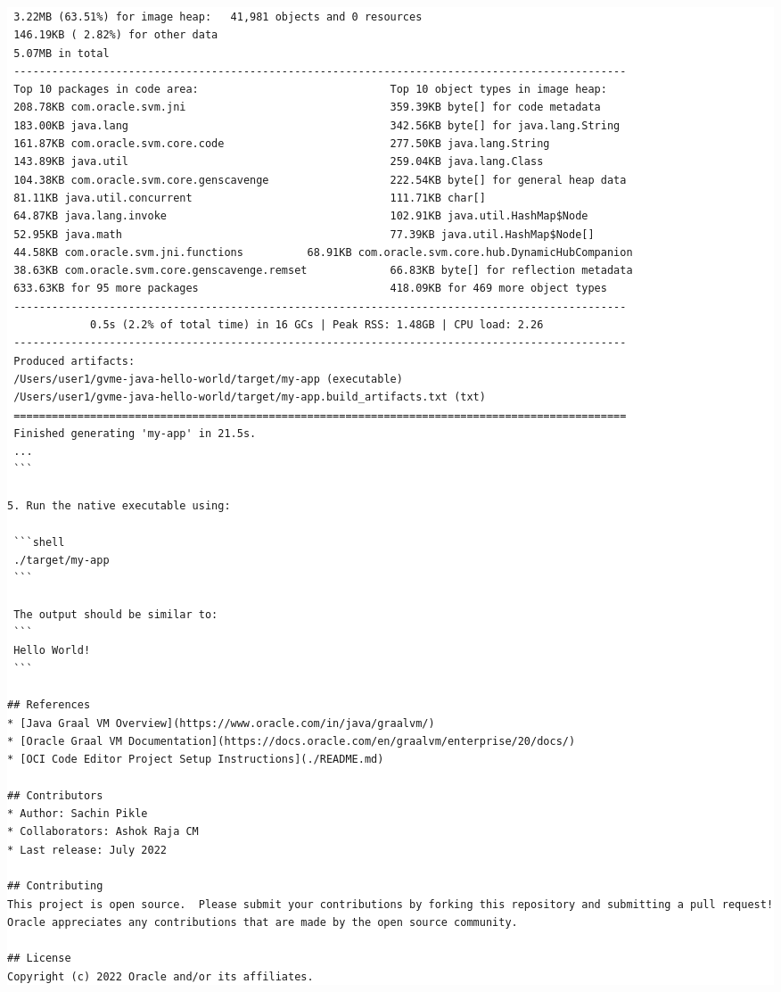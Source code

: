    ```
    3.22MB (63.51%) for image heap:   41,981 objects and 0 resources
    146.19KB ( 2.82%) for other data
    5.07MB in total
    ------------------------------------------------------------------------------------------------
    Top 10 packages in code area:                              Top 10 object types in image heap:
    208.78KB com.oracle.svm.jni                                359.39KB byte[] for code metadata
    183.00KB java.lang                                         342.56KB byte[] for java.lang.String
    161.87KB com.oracle.svm.core.code                          277.50KB java.lang.String
    143.89KB java.util                                         259.04KB java.lang.Class
    104.38KB com.oracle.svm.core.genscavenge                   222.54KB byte[] for general heap data
    81.11KB java.util.concurrent                               111.71KB char[]
    64.87KB java.lang.invoke                                   102.91KB java.util.HashMap$Node
    52.95KB java.math                                          77.39KB java.util.HashMap$Node[]
    44.58KB com.oracle.svm.jni.functions          68.91KB com.oracle.svm.core.hub.DynamicHubCompanion
    38.63KB com.oracle.svm.core.genscavenge.remset             66.83KB byte[] for reflection metadata
    633.63KB for 95 more packages                              418.09KB for 469 more object types
    ------------------------------------------------------------------------------------------------
                0.5s (2.2% of total time) in 16 GCs | Peak RSS: 1.48GB | CPU load: 2.26
    ------------------------------------------------------------------------------------------------
    Produced artifacts:
    /Users/user1/gvme-java-hello-world/target/my-app (executable)
    /Users/user1/gvme-java-hello-world/target/my-app.build_artifacts.txt (txt)
    ================================================================================================
    Finished generating 'my-app' in 21.5s.
    ...
    ```

5. Run the native executable using:

    ```shell
    ./target/my-app
    ```

    The output should be similar to:
    ```
    Hello World!
    ```

## References
* [Java Graal VM Overview](https://www.oracle.com/in/java/graalvm/)
* [Oracle Graal VM Documentation](https://docs.oracle.com/en/graalvm/enterprise/20/docs/)
* [OCI Code Editor Project Setup Instructions](./README.md)

## Contributors
* Author: Sachin Pikle
* Collaborators: Ashok Raja CM
* Last release: July 2022

## Contributing
This project is open source.  Please submit your contributions by forking this repository and submitting a pull request!  Oracle appreciates any contributions that are made by the open source community.

## License
Copyright (c) 2022 Oracle and/or its affiliates.

   ```
